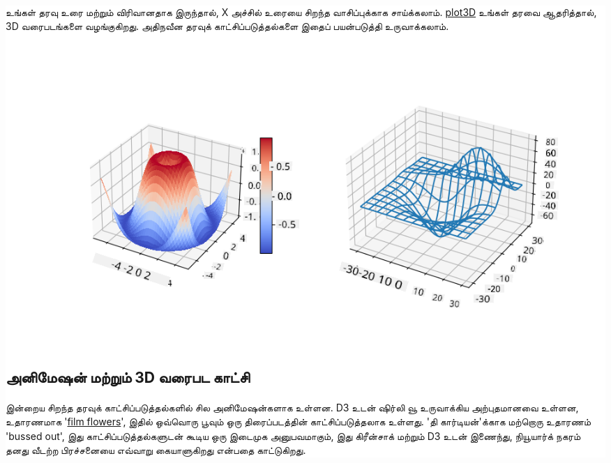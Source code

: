 உங்கள் தரவு உரை மற்றும் விரிவானதாக இருந்தால், X அச்சில் உரையை சிறந்த வாசிப்புக்காக சாய்க்கலாம். [plot3D](https://cran.r-project.org/web/packages/plot3D/index.html) உங்கள் தரவை ஆதரித்தால், 3D வரைபடங்களை வழங்குகிறது. அதிநவீன தரவுக் காட்சிப்படுத்தல்களை இதைப் பயன்படுத்தி உருவாக்கலாம்.

![3D வரைபடங்கள்](../../../../../translated_images/3d.db1734c151eee87d924989306a00e23f8cddac6a0aab122852ece220e9448def.ta.png)

## அனிமேஷன் மற்றும் 3D வரைபட காட்சி

இன்றைய சிறந்த தரவுக் காட்சிப்படுத்தல்களில் சில அனிமேஷன்களாக உள்ளன. D3 உடன் ஷிர்லி வூ உருவாக்கிய அற்புதமானவை உள்ளன, உதாரணமாக '[film flowers](http://bl.ocks.org/sxywu/raw/d612c6c653fb8b4d7ff3d422be164a5d/)', இதில் ஒவ்வொரு பூவும் ஒரு திரைப்படத்தின் காட்சிப்படுத்தலாக உள்ளது. 'தி கார்டியன்'க்காக மற்றொரு உதாரணம் 'bussed out', இது காட்சிப்படுத்தல்களுடன் கூடிய ஒரு இடைமுக அனுபவமாகும், இது கிரீன்சாக் மற்றும் D3 உடன் இணைந்து, நியூயார்க் நகரம் தனது வீடற்ற பிரச்சனையை எவ்வாறு கையாளுகிறது என்பதை காட்டுகிறது.
